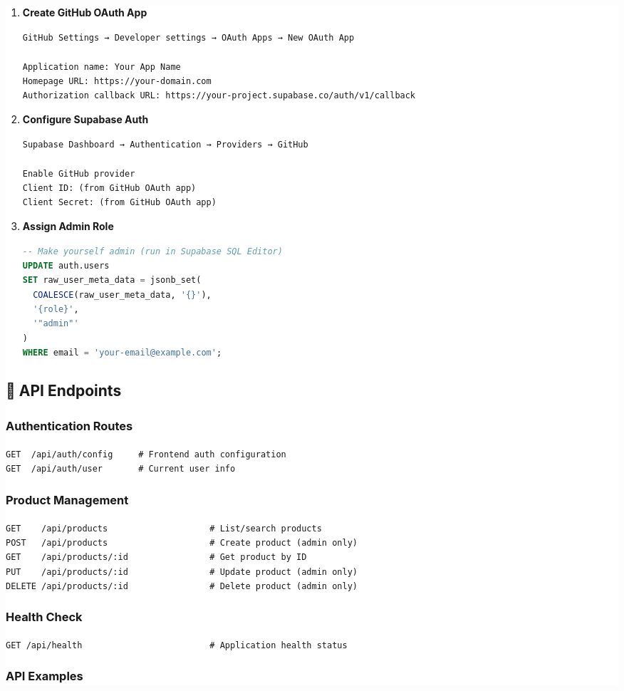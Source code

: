 1. **Create GitHub OAuth App**
   ```
   GitHub Settings → Developer settings → OAuth Apps → New OAuth App
   
   Application name: Your App Name
   Homepage URL: https://your-domain.com
   Authorization callback URL: https://your-project.supabase.co/auth/v1/callback
   ```

2. **Configure Supabase Auth**
   ```
   Supabase Dashboard → Authentication → Providers → GitHub
   
   Enable GitHub provider
   Client ID: (from GitHub OAuth app)
   Client Secret: (from GitHub OAuth app)
   ```

3. **Assign Admin Role**
   ```sql
   -- Make yourself admin (run in Supabase SQL Editor)
   UPDATE auth.users 
   SET raw_user_meta_data = jsonb_set(
     COALESCE(raw_user_meta_data, '{}'), 
     '{role}', 
     '"admin"'
   ) 
   WHERE email = 'your-email@example.com';
   ```

## 📡 API Endpoints

### Authentication Routes
```http
GET  /api/auth/config     # Frontend auth configuration
GET  /api/auth/user       # Current user info
```

### Product Management
```http
GET    /api/products                    # List/search products
POST   /api/products                    # Create product (admin only)
GET    /api/products/:id                # Get product by ID
PUT    /api/products/:id                # Update product (admin only)
DELETE /api/products/:id                # Delete product (admin only)
```

### Health Check
```http
GET /api/health                         # Application health status
```

### API Examples
